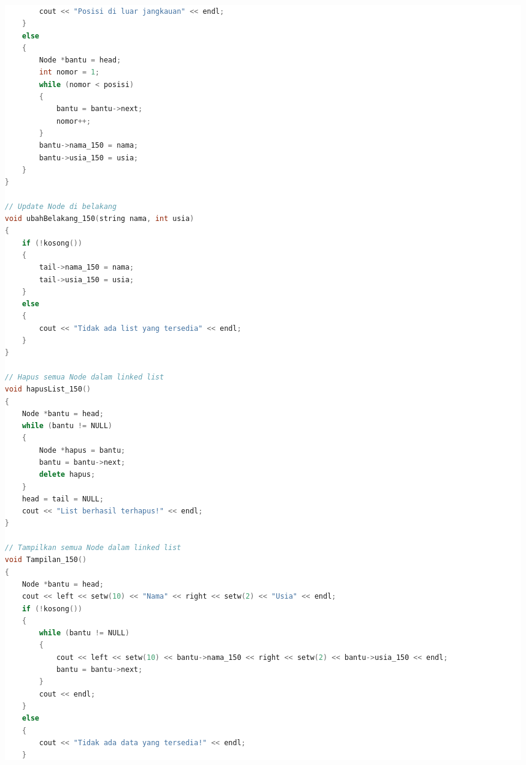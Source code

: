 ```C++
        cout << "Posisi di luar jangkauan" << endl;
    }
    else
    {
        Node *bantu = head;
        int nomor = 1;
        while (nomor < posisi)
        {
            bantu = bantu->next;
            nomor++;
        }
        bantu->nama_150 = nama;
        bantu->usia_150 = usia;
    }
}

// Update Node di belakang
void ubahBelakang_150(string nama, int usia)
{
    if (!kosong())
    {
        tail->nama_150 = nama;
        tail->usia_150 = usia;
    }
    else
    {
        cout << "Tidak ada list yang tersedia" << endl;
    }
}

// Hapus semua Node dalam linked list
void hapusList_150()
{
    Node *bantu = head;
    while (bantu != NULL)
    {
        Node *hapus = bantu;
        bantu = bantu->next;
        delete hapus;
    }
    head = tail = NULL;
    cout << "List berhasil terhapus!" << endl;
}

// Tampilkan semua Node dalam linked list
void Tampilan_150()
{
    Node *bantu = head;
    cout << left << setw(10) << "Nama" << right << setw(2) << "Usia" << endl;
    if (!kosong())
    {
        while (bantu != NULL)
        {
            cout << left << setw(10) << bantu->nama_150 << right << setw(2) << bantu->usia_150 << endl;
            bantu = bantu->next;
        }
        cout << endl;
    }
    else
    {
        cout << "Tidak ada data yang tersedia!" << endl;
    }
```